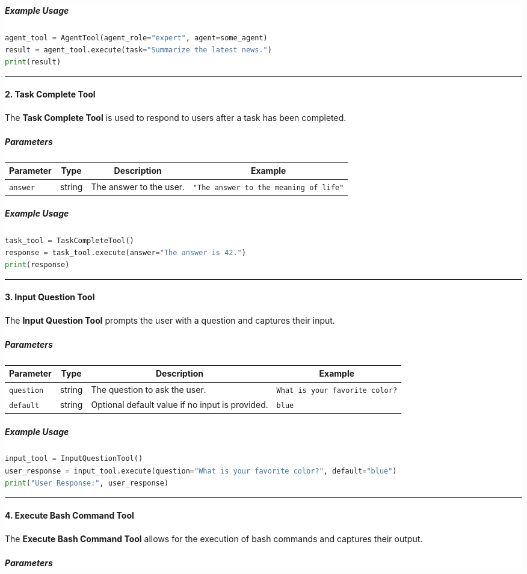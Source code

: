 ##### Example Usage
```python
agent_tool = AgentTool(agent_role="expert", agent=some_agent)
result = agent_tool.execute(task="Summarize the latest news.")
print(result)
```

---

#### 2. Task Complete Tool

The **Task Complete Tool** is used to respond to users after a task has been completed.

##### Parameters

| Parameter | Type   | Description                                     | Example                              |
|-----------|--------|-------------------------------------------------|--------------------------------------|
| `answer`  | string | The answer to the user.                         | `"The answer to the meaning of life"`|

##### Example Usage
```python
task_tool = TaskCompleteTool()
response = task_tool.execute(answer="The answer is 42.")
print(response)
```

---

#### 3. Input Question Tool

The **Input Question Tool** prompts the user with a question and captures their input.

##### Parameters

| Parameter | Type   | Description                                         | Example                       |
|-----------|--------|-----------------------------------------------------|-------------------------------|
| `question`| string | The question to ask the user.                      | `What is your favorite color?`|
| `default` | string | Optional default value if no input is provided.   | `blue`                        |

##### Example Usage
```python
input_tool = InputQuestionTool()
user_response = input_tool.execute(question="What is your favorite color?", default="blue")
print("User Response:", user_response)
```

---

#### 4. Execute Bash Command Tool

The **Execute Bash Command Tool** allows for the execution of bash commands and captures their output.

##### Parameters
